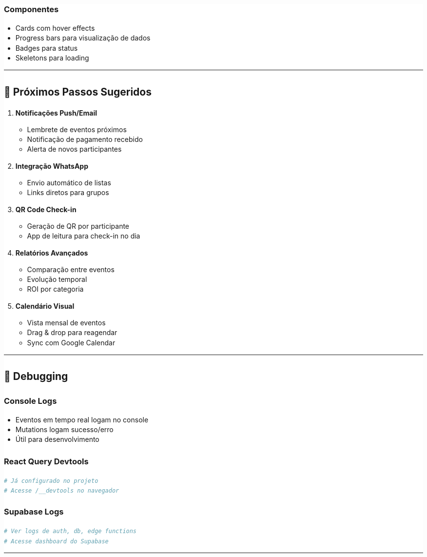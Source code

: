 ### Componentes
- Cards com hover effects
- Progress bars para visualização de dados
- Badges para status
- Skeletons para loading

---

## 📝 Próximos Passos Sugeridos

1. **Notificações Push/Email**
   - Lembrete de eventos próximos
   - Notificação de pagamento recebido
   - Alerta de novos participantes

2. **Integração WhatsApp**
   - Envio automático de listas
   - Links diretos para grupos

3. **QR Code Check-in**
   - Geração de QR por participante
   - App de leitura para check-in no dia

4. **Relatórios Avançados**
   - Comparação entre eventos
   - Evolução temporal
   - ROI por categoria

5. **Calendário Visual**
   - Vista mensal de eventos
   - Drag & drop para reagendar
   - Sync com Google Calendar

---

## 🐛 Debugging

### Console Logs
- Eventos em tempo real logam no console
- Mutations logam sucesso/erro
- Útil para desenvolvimento

### React Query Devtools
```bash
# Já configurado no projeto
# Acesse /__devtools no navegador
```

### Supabase Logs
```bash
# Ver logs de auth, db, edge functions
# Acesse dashboard do Supabase
```

---